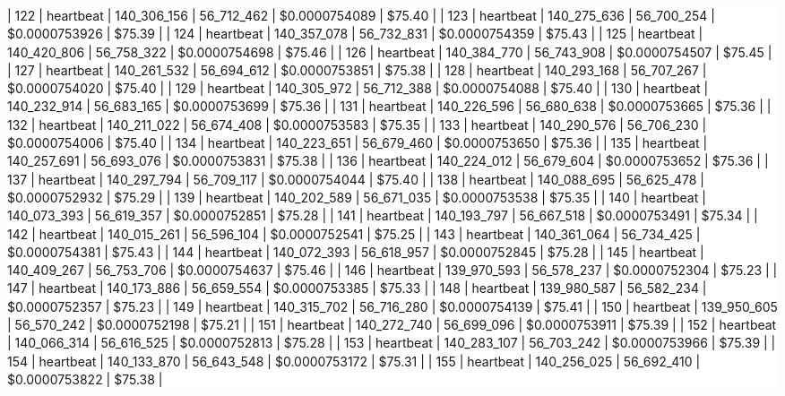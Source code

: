 | 122 | heartbeat   | 140_306_156  | 56_712_462 | $0.0000754089 | $75.40            |
| 123 | heartbeat   | 140_275_636  | 56_700_254 | $0.0000753926 | $75.39            |
| 124 | heartbeat   | 140_357_078  | 56_732_831 | $0.0000754359 | $75.43            |
| 125 | heartbeat   | 140_420_806  | 56_758_322 | $0.0000754698 | $75.46            |
| 126 | heartbeat   | 140_384_770  | 56_743_908 | $0.0000754507 | $75.45            |
| 127 | heartbeat   | 140_261_532  | 56_694_612 | $0.0000753851 | $75.38            |
| 128 | heartbeat   | 140_293_168  | 56_707_267 | $0.0000754020 | $75.40            |
| 129 | heartbeat   | 140_305_972  | 56_712_388 | $0.0000754088 | $75.40            |
| 130 | heartbeat   | 140_232_914  | 56_683_165 | $0.0000753699 | $75.36            |
| 131 | heartbeat   | 140_226_596  | 56_680_638 | $0.0000753665 | $75.36            |
| 132 | heartbeat   | 140_211_022  | 56_674_408 | $0.0000753583 | $75.35            |
| 133 | heartbeat   | 140_290_576  | 56_706_230 | $0.0000754006 | $75.40            |
| 134 | heartbeat   | 140_223_651  | 56_679_460 | $0.0000753650 | $75.36            |
| 135 | heartbeat   | 140_257_691  | 56_693_076 | $0.0000753831 | $75.38            |
| 136 | heartbeat   | 140_224_012  | 56_679_604 | $0.0000753652 | $75.36            |
| 137 | heartbeat   | 140_297_794  | 56_709_117 | $0.0000754044 | $75.40            |
| 138 | heartbeat   | 140_088_695  | 56_625_478 | $0.0000752932 | $75.29            |
| 139 | heartbeat   | 140_202_589  | 56_671_035 | $0.0000753538 | $75.35            |
| 140 | heartbeat   | 140_073_393  | 56_619_357 | $0.0000752851 | $75.28            |
| 141 | heartbeat   | 140_193_797  | 56_667_518 | $0.0000753491 | $75.34            |
| 142 | heartbeat   | 140_015_261  | 56_596_104 | $0.0000752541 | $75.25            |
| 143 | heartbeat   | 140_361_064  | 56_734_425 | $0.0000754381 | $75.43            |
| 144 | heartbeat   | 140_072_393  | 56_618_957 | $0.0000752845 | $75.28            |
| 145 | heartbeat   | 140_409_267  | 56_753_706 | $0.0000754637 | $75.46            |
| 146 | heartbeat   | 139_970_593  | 56_578_237 | $0.0000752304 | $75.23            |
| 147 | heartbeat   | 140_173_886  | 56_659_554 | $0.0000753385 | $75.33            |
| 148 | heartbeat   | 139_980_587  | 56_582_234 | $0.0000752357 | $75.23            |
| 149 | heartbeat   | 140_315_702  | 56_716_280 | $0.0000754139 | $75.41            |
| 150 | heartbeat   | 139_950_605  | 56_570_242 | $0.0000752198 | $75.21            |
| 151 | heartbeat   | 140_272_740  | 56_699_096 | $0.0000753911 | $75.39            |
| 152 | heartbeat   | 140_066_314  | 56_616_525 | $0.0000752813 | $75.28            |
| 153 | heartbeat   | 140_283_107  | 56_703_242 | $0.0000753966 | $75.39            |
| 154 | heartbeat   | 140_133_870  | 56_643_548 | $0.0000753172 | $75.31            |
| 155 | heartbeat   | 140_256_025  | 56_692_410 | $0.0000753822 | $75.38            |
